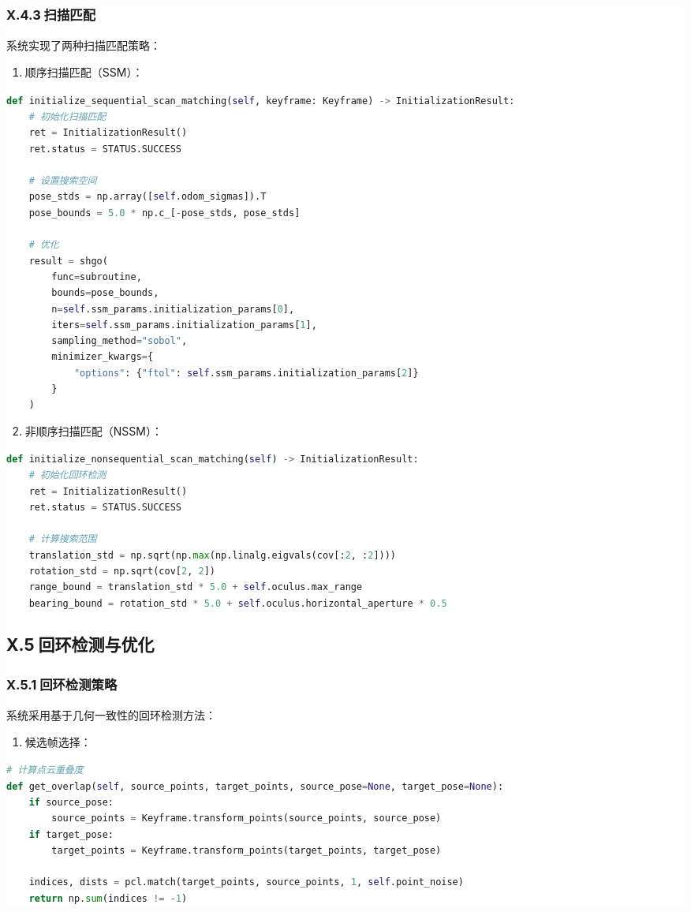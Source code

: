 ### X.4.3 扫描匹配

系统实现了两种扫描匹配策略：

1. 顺序扫描匹配（SSM）：
```python
def initialize_sequential_scan_matching(self, keyframe: Keyframe) -> InitializationResult:
    # 初始化扫描匹配
    ret = InitializationResult()
    ret.status = STATUS.SUCCESS
    
    # 设置搜索空间
    pose_stds = np.array([self.odom_sigmas]).T
    pose_bounds = 5.0 * np.c_[-pose_stds, pose_stds]
    
    # 优化
    result = shgo(
        func=subroutine,
        bounds=pose_bounds,
        n=self.ssm_params.initialization_params[0],
        iters=self.ssm_params.initialization_params[1],
        sampling_method="sobol",
        minimizer_kwargs={
            "options": {"ftol": self.ssm_params.initialization_params[2]}
        }
    )
```

2. 非顺序扫描匹配（NSSM）：
```python
def initialize_nonsequential_scan_matching(self) -> InitializationResult:
    # 初始化回环检测
    ret = InitializationResult()
    ret.status = STATUS.SUCCESS
    
    # 计算搜索范围
    translation_std = np.sqrt(np.max(np.linalg.eigvals(cov[:2, :2])))
    rotation_std = np.sqrt(cov[2, 2])
    range_bound = translation_std * 5.0 + self.oculus.max_range
    bearing_bound = rotation_std * 5.0 + self.oculus.horizontal_aperture * 0.5
```

## X.5 回环检测与优化

### X.5.1 回环检测策略

系统采用基于几何一致性的回环检测方法：

1. 候选帧选择：
```python
# 计算点云重叠度
def get_overlap(self, source_points, target_points, source_pose=None, target_pose=None):
    if source_pose:
        source_points = Keyframe.transform_points(source_points, source_pose)
    if target_pose:
        target_points = Keyframe.transform_points(target_points, target_pose)
    
    indices, dists = pcl.match(target_points, source_points, 1, self.point_noise)
    return np.sum(indices != -1)
```
